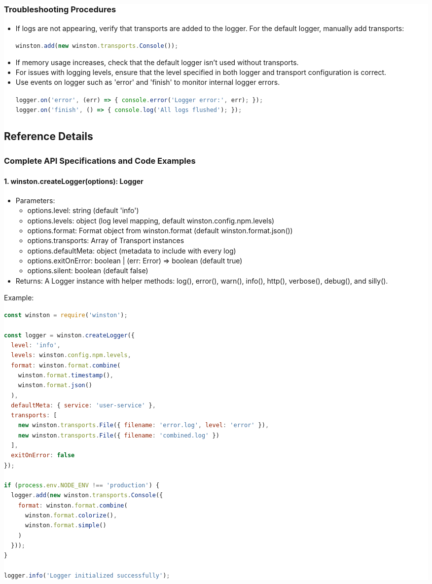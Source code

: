 ### Troubleshooting Procedures
- If logs are not appearing, verify that transports are added to the logger. For the default logger, manually add transports:
  ```javascript
  winston.add(new winston.transports.Console());
  ```
- If memory usage increases, check that the default logger isn’t used without transports.
- For issues with logging levels, ensure that the level specified in both logger and transport configuration is correct.
- Use events on logger such as 'error' and 'finish' to monitor internal logger errors.
  ```javascript
  logger.on('error', (err) => { console.error('Logger error:', err); });
  logger.on('finish', () => { console.log('All logs flushed'); });
  ```


## Reference Details
### Complete API Specifications and Code Examples

#### 1. winston.createLogger(options): Logger
- Parameters:
  - options.level: string (default 'info')
  - options.levels: object (log level mapping, default winston.config.npm.levels)
  - options.format: Format object from winston.format (default winston.format.json())
  - options.transports: Array of Transport instances
  - options.defaultMeta: object (metadata to include with every log)
  - options.exitOnError: boolean | (err: Error) => boolean (default true)
  - options.silent: boolean (default false)
- Returns: A Logger instance with helper methods: log(), error(), warn(), info(), http(), verbose(), debug(), and silly().

Example:
```javascript
const winston = require('winston');

const logger = winston.createLogger({
  level: 'info',
  levels: winston.config.npm.levels,
  format: winston.format.combine(
    winston.format.timestamp(),
    winston.format.json()
  ),
  defaultMeta: { service: 'user-service' },
  transports: [
    new winston.transports.File({ filename: 'error.log', level: 'error' }),
    new winston.transports.File({ filename: 'combined.log' })
  ],
  exitOnError: false
});

if (process.env.NODE_ENV !== 'production') {
  logger.add(new winston.transports.Console({
    format: winston.format.combine(
      winston.format.colorize(),
      winston.format.simple()
    )
  }));
}

logger.info('Logger initialized successfully');
```
